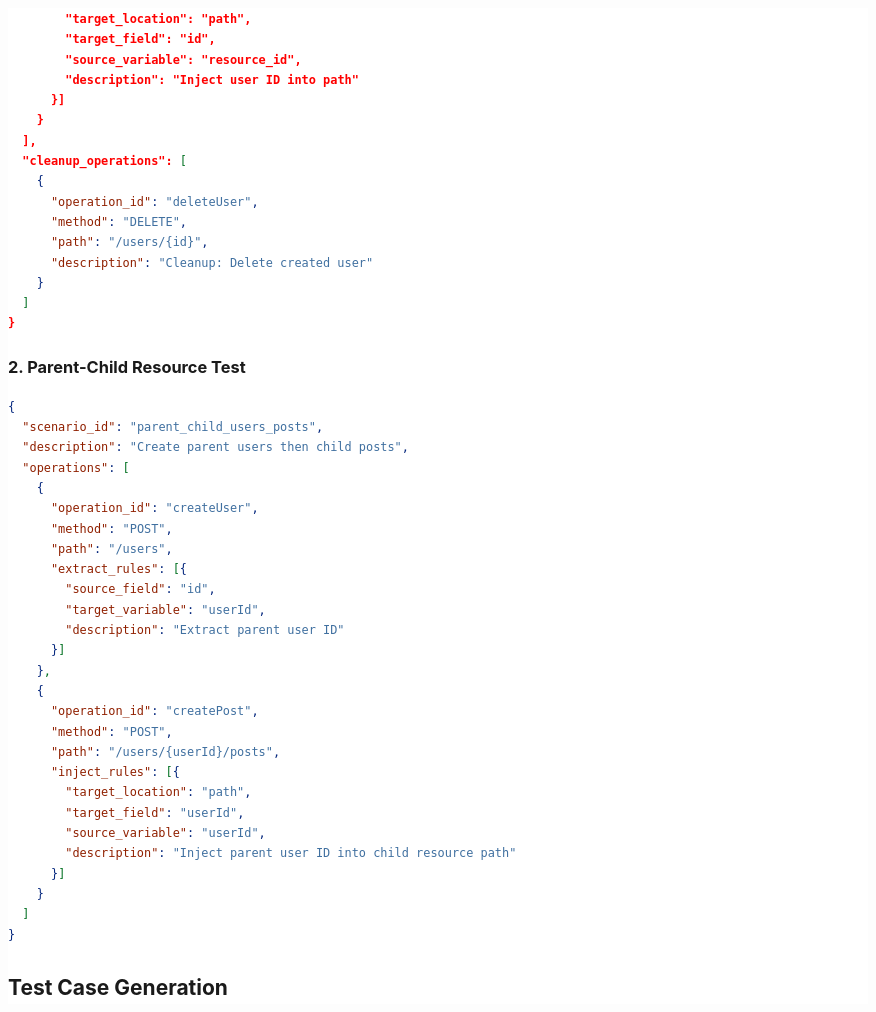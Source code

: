 ```json
        "target_location": "path",
        "target_field": "id",
        "source_variable": "resource_id",
        "description": "Inject user ID into path"
      }]
    }
  ],
  "cleanup_operations": [
    {
      "operation_id": "deleteUser",
      "method": "DELETE",
      "path": "/users/{id}",
      "description": "Cleanup: Delete created user"
    }
  ]
}
```

### 2. Parent-Child Resource Test
```json
{
  "scenario_id": "parent_child_users_posts",
  "description": "Create parent users then child posts",
  "operations": [
    {
      "operation_id": "createUser",
      "method": "POST",
      "path": "/users",
      "extract_rules": [{
        "source_field": "id",
        "target_variable": "userId",
        "description": "Extract parent user ID"
      }]
    },
    {
      "operation_id": "createPost",
      "method": "POST",
      "path": "/users/{userId}/posts",
      "inject_rules": [{
        "target_location": "path",
        "target_field": "userId",
        "source_variable": "userId",
        "description": "Inject parent user ID into child resource path"
      }]
    }
  ]
}
```

## Test Case Generation
